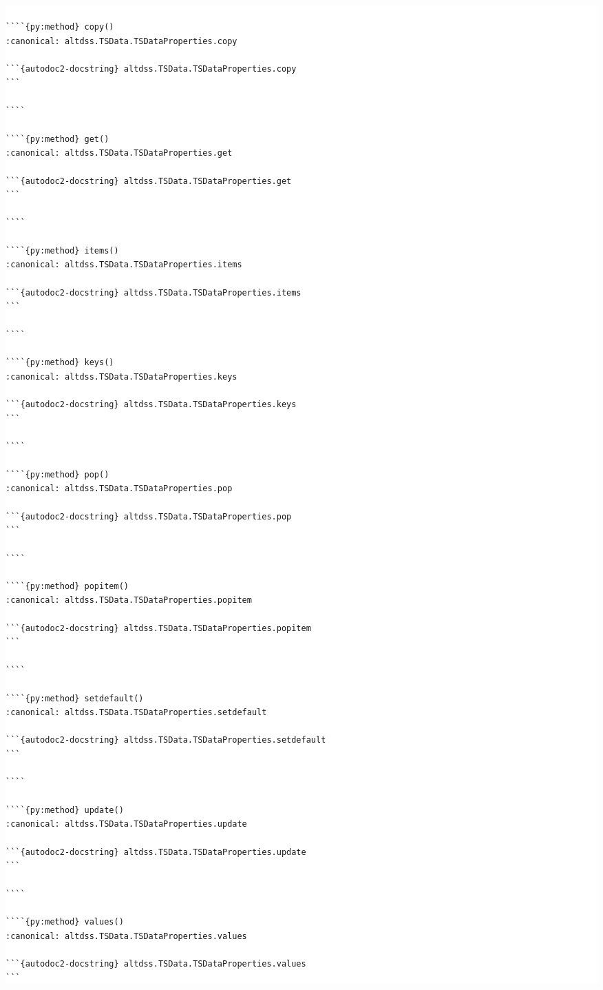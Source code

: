 `````{py:class} TSDataProperties()

````{py:method} copy()
:canonical: altdss.TSData.TSDataProperties.copy

```{autodoc2-docstring} altdss.TSData.TSDataProperties.copy
```

````

````{py:method} get()
:canonical: altdss.TSData.TSDataProperties.get

```{autodoc2-docstring} altdss.TSData.TSDataProperties.get
```

````

````{py:method} items()
:canonical: altdss.TSData.TSDataProperties.items

```{autodoc2-docstring} altdss.TSData.TSDataProperties.items
```

````

````{py:method} keys()
:canonical: altdss.TSData.TSDataProperties.keys

```{autodoc2-docstring} altdss.TSData.TSDataProperties.keys
```

````

````{py:method} pop()
:canonical: altdss.TSData.TSDataProperties.pop

```{autodoc2-docstring} altdss.TSData.TSDataProperties.pop
```

````

````{py:method} popitem()
:canonical: altdss.TSData.TSDataProperties.popitem

```{autodoc2-docstring} altdss.TSData.TSDataProperties.popitem
```

````

````{py:method} setdefault()
:canonical: altdss.TSData.TSDataProperties.setdefault

```{autodoc2-docstring} altdss.TSData.TSDataProperties.setdefault
```

````

````{py:method} update()
:canonical: altdss.TSData.TSDataProperties.update

```{autodoc2-docstring} altdss.TSData.TSDataProperties.update
```

````

````{py:method} values()
:canonical: altdss.TSData.TSDataProperties.values

```{autodoc2-docstring} altdss.TSData.TSDataProperties.values
```
`````